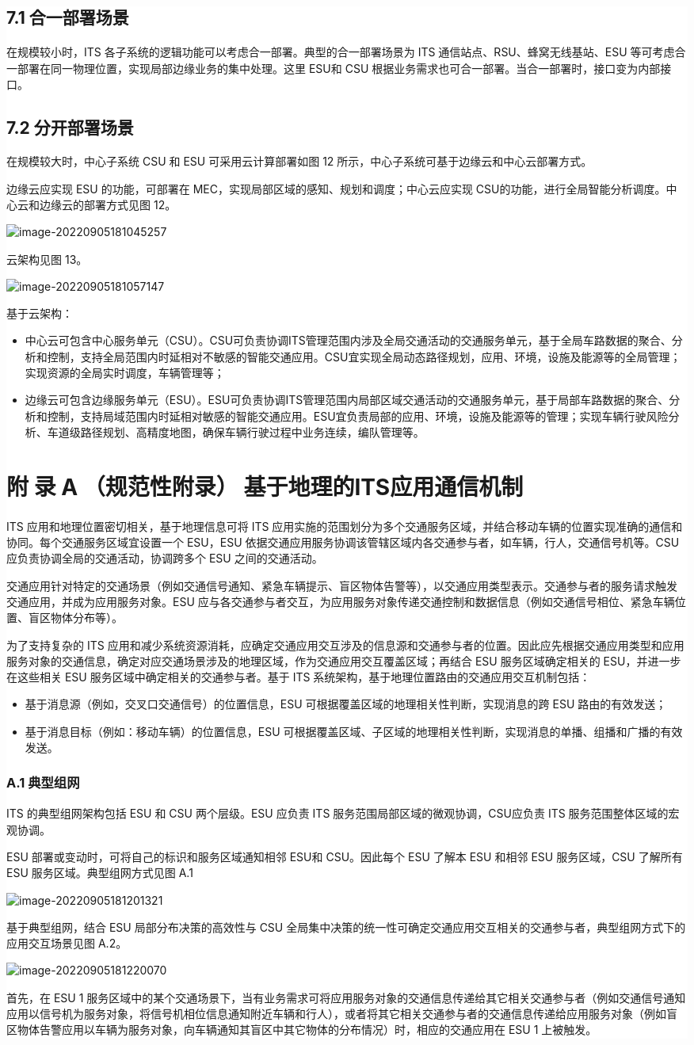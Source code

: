 ## 7.1 合一部署场景 

在规模较小时，ITS 各子系统的逻辑功能可以考虑合一部署。典型的合一部署场景为 ITS 通信站点、RSU、蜂窝无线基站、ESU 等可考虑合一部署在同一物理位置，实现局部边缘业务的集中处理。这里 ESU和 CSU 根据业务需求也可合一部署。当合一部署时，接口变为内部接口。 

## 7.2 分开部署场景 

在规模较大时，中心子系统 CSU 和 ESU 可采用云计算部署如图 12 所示，中心子系统可基于边缘云和中心云部署方式。 

边缘云应实现 ESU 的功能，可部署在 MEC，实现局部区域的感知、规划和调度；中心云应实现 CSU的功能，进行全局智能分析调度。中心云和边缘云的部署方式见图 12。

![image-20220905181045257](https://www.lovebetterworld.com:8443/uploads/2022/09/06/63169f4c8c1d3.png)

云架构见图 13。

![image-20220905181057147](https://www.lovebetterworld.com:8443/uploads/2022/09/06/63169f4ecf689.png)

基于云架构： 

- 中心云可包含中心服务单元（CSU）。CSU可负责协调ITS管理范围内涉及全局交通活动的交通服务单元，基于全局车路数据的聚合、分析和控制，支持全局范围内时延相对不敏感的智能交通应用。CSU宜实现全局动态路径规划，应用、环境，设施及能源等的全局管理；实现资源的全局实时调度，车辆管理等； 

- 边缘云可包含边缘服务单元（ESU）。ESU可负责协调ITS管理范围内局部区域交通活动的交通服务单元，基于局部车路数据的聚合、分析和控制，支持局域范围内时延相对敏感的智能交通应用。ESU宜负责局部的应用、环境，设施及能源等的管理；实现车辆行驶风险分析、车道级路径规划、高精度地图，确保车辆行驶过程中业务连续，编队管理等。

# 附 录 A （规范性附录） 基于地理的ITS应用通信机制 

ITS 应用和地理位置密切相关，基于地理信息可将 ITS 应用实施的范围划分为多个交通服务区域，并结合移动车辆的位置实现准确的通信和协同。每个交通服务区域宜设置一个 ESU，ESU 依据交通应用服务协调该管辖区域内各交通参与者，如车辆，行人，交通信号机等。CSU 应负责协调全局的交通活动，协调跨多个 ESU 之间的交通活动。 

交通应用针对特定的交通场景（例如交通信号通知、紧急车辆提示、盲区物体告警等），以交通应用类型表示。交通参与者的服务请求触发交通应用，并成为应用服务对象。ESU 应与各交通参与者交互，为应用服务对象传递交通控制和数据信息（例如交通信号相位、紧急车辆位置、盲区物体分布等）。

为了支持复杂的 ITS 应用和减少系统资源消耗，应确定交通应用交互涉及的信息源和交通参与者的位置。因此应先根据交通应用类型和应用服务对象的交通信息，确定对应交通场景涉及的地理区域，作为交通应用交互覆盖区域；再结合 ESU 服务区域确定相关的 ESU，并进一步在这些相关 ESU 服务区域中确定相关的交通参与者。基于 ITS 系统架构，基于地理位置路由的交通应用交互机制包括： 

- 基于消息源（例如，交叉口交通信号）的位置信息，ESU 可根据覆盖区域的地理相关性判断，实现消息的跨 ESU 路由的有效发送； 

- 基于消息目标（例如：移动车辆）的位置信息，ESU 可根据覆盖区域、子区域的地理相关性判断，实现消息的单播、组播和广播的有效发送。 

### A.1 典型组网 

ITS 的典型组网架构包括 ESU 和 CSU 两个层级。ESU 应负责 ITS 服务范围局部区域的微观协调，CSU应负责 ITS 服务范围整体区域的宏观协调。

ESU 部署或变动时，可将自己的标识和服务区域通知相邻 ESU和 CSU。因此每个 ESU 了解本 ESU 和相邻 ESU 服务区域，CSU 了解所有 ESU 服务区域。典型组网方式见图 A.1

![image-20220905181201321](https://www.lovebetterworld.com:8443/uploads/2022/09/06/63169f518b758.png)

基于典型组网，结合 ESU 局部分布决策的高效性与 CSU 全局集中决策的统一性可确定交通应用交互相关的交通参与者，典型组网方式下的应用交互场景见图 A.2。

![image-20220905181220070](https://www.lovebetterworld.com:8443/uploads/2022/09/06/63169f57f3112.png)

首先，在 ESU 1 服务区域中的某个交通场景下，当有业务需求可将应用服务对象的交通信息传递给其它相关交通参与者（例如交通信号通知应用以信号机为服务对象，将信号机相位信息通知附近车辆和行人），或者将其它相关交通参与者的交通信息传递给应用服务对象（例如盲区物体告警应用以车辆为服务对象，向车辆通知其盲区中其它物体的分布情况）时，相应的交通应用在 ESU 1 上被触发。 
